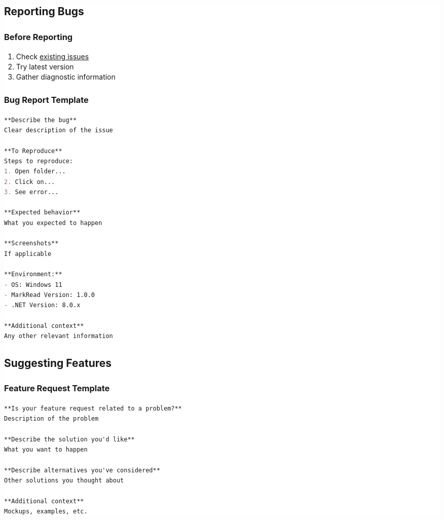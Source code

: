 ## Reporting Bugs

### Before Reporting

1. Check [existing issues](https://github.com/schalkje/markread/issues)
2. Try latest version
3. Gather diagnostic information

### Bug Report Template

```markdown
**Describe the bug**
Clear description of the issue

**To Reproduce**
Steps to reproduce:
1. Open folder...
2. Click on...
3. See error...

**Expected behavior**
What you expected to happen

**Screenshots**
If applicable

**Environment:**
- OS: Windows 11
- MarkRead Version: 1.0.0
- .NET Version: 8.0.x

**Additional context**
Any other relevant information
```

## Suggesting Features

### Feature Request Template

```markdown
**Is your feature request related to a problem?**
Description of the problem

**Describe the solution you'd like**
What you want to happen

**Describe alternatives you've considered**
Other solutions you thought about

**Additional context**
Mockups, examples, etc.
```
